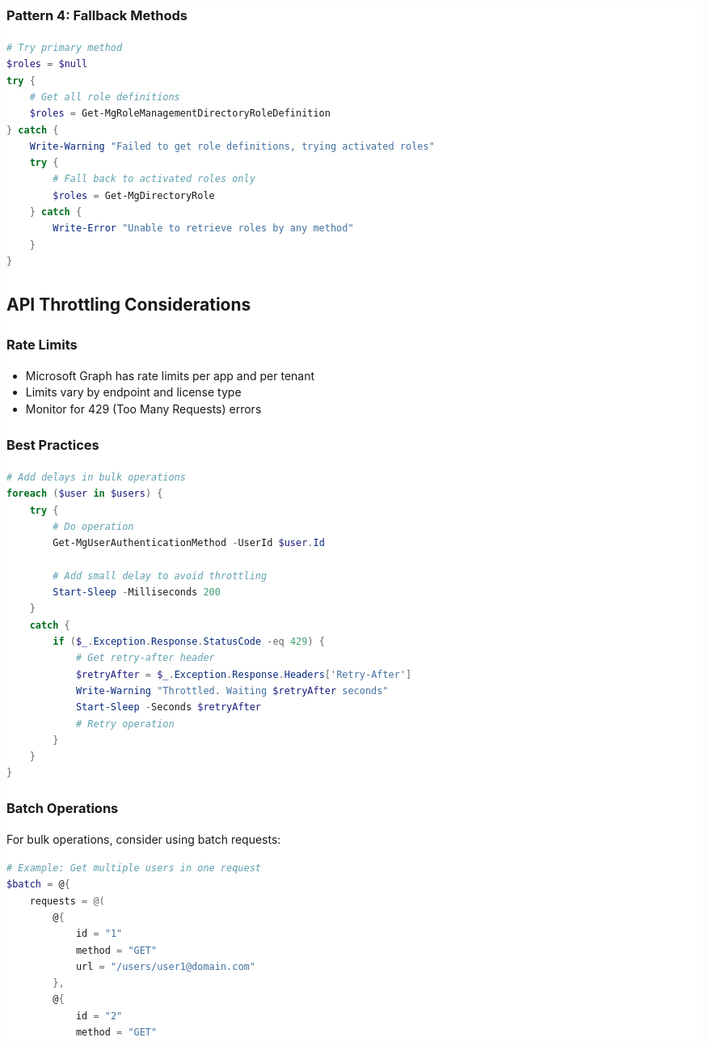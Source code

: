 ### Pattern 4: Fallback Methods
```powershell
# Try primary method
$roles = $null
try {
    # Get all role definitions
    $roles = Get-MgRoleManagementDirectoryRoleDefinition
} catch {
    Write-Warning "Failed to get role definitions, trying activated roles"
    try {
        # Fall back to activated roles only
        $roles = Get-MgDirectoryRole
    } catch {
        Write-Error "Unable to retrieve roles by any method"
    }
}
```

## API Throttling Considerations

### Rate Limits
- Microsoft Graph has rate limits per app and per tenant
- Limits vary by endpoint and license type
- Monitor for 429 (Too Many Requests) errors

### Best Practices
```powershell
# Add delays in bulk operations
foreach ($user in $users) {
    try {
        # Do operation
        Get-MgUserAuthenticationMethod -UserId $user.Id
        
        # Add small delay to avoid throttling
        Start-Sleep -Milliseconds 200
    }
    catch {
        if ($_.Exception.Response.StatusCode -eq 429) {
            # Get retry-after header
            $retryAfter = $_.Exception.Response.Headers['Retry-After']
            Write-Warning "Throttled. Waiting $retryAfter seconds"
            Start-Sleep -Seconds $retryAfter
            # Retry operation
        }
    }
}
```

### Batch Operations
For bulk operations, consider using batch requests:
```powershell
# Example: Get multiple users in one request
$batch = @{
    requests = @(
        @{
            id = "1"
            method = "GET"
            url = "/users/user1@domain.com"
        },
        @{
            id = "2"
            method = "GET"
```